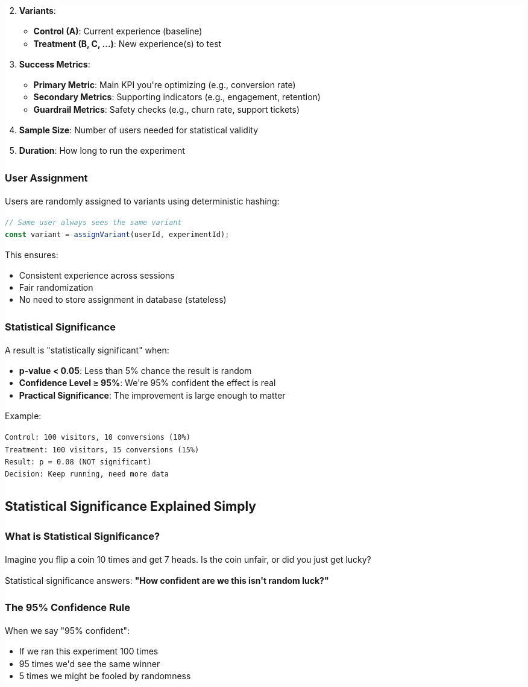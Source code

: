 2. **Variants**:
   - **Control (A)**: Current experience (baseline)
   - **Treatment (B, C, ...)**: New experience(s) to test

3. **Success Metrics**:
   - **Primary Metric**: Main KPI you're optimizing (e.g., conversion rate)
   - **Secondary Metrics**: Supporting indicators (e.g., engagement, retention)
   - **Guardrail Metrics**: Safety checks (e.g., churn rate, support tickets)

4. **Sample Size**: Number of users needed for statistical validity

5. **Duration**: How long to run the experiment

### User Assignment

Users are randomly assigned to variants using deterministic hashing:

```typescript
// Same user always sees the same variant
const variant = assignVariant(userId, experimentId);
```

This ensures:
- Consistent experience across sessions
- Fair randomization
- No need to store assignment in database (stateless)

### Statistical Significance

A result is "statistically significant" when:
- **p-value < 0.05**: Less than 5% chance the result is random
- **Confidence Level ≥ 95%**: We're 95% confident the effect is real
- **Practical Significance**: The improvement is large enough to matter

Example:
```
Control: 100 visitors, 10 conversions (10%)
Treatment: 100 visitors, 15 conversions (15%)
Result: p = 0.08 (NOT significant)
Decision: Keep running, need more data
```

## Statistical Significance Explained Simply

### What is Statistical Significance?

Imagine you flip a coin 10 times and get 7 heads. Is the coin unfair, or did you just get lucky?

Statistical significance answers: **"How confident are we this isn't random luck?"**

### The 95% Confidence Rule

When we say "95% confident":
- If we ran this experiment 100 times
- 95 times we'd see the same winner
- 5 times we might be fooled by randomness
